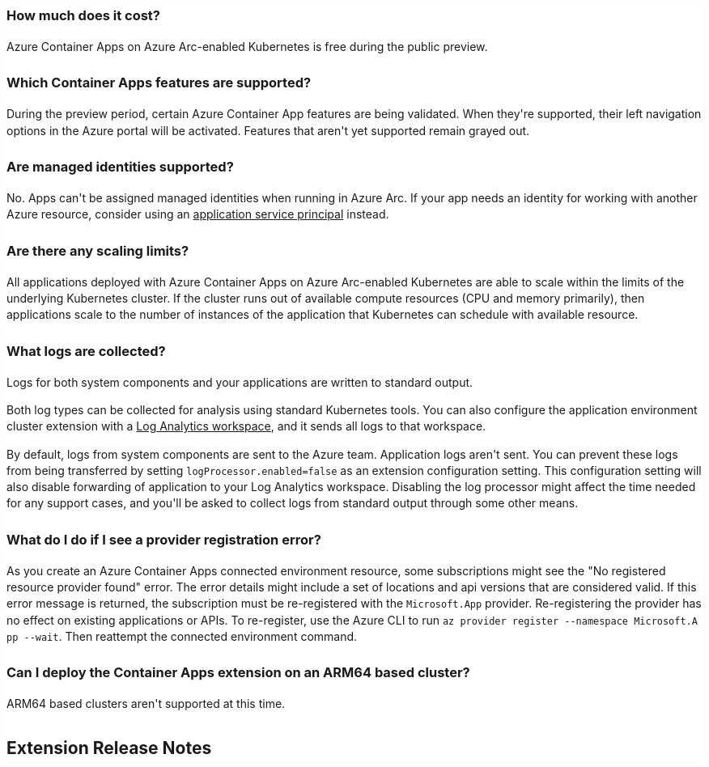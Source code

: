### How much does it cost?

Azure Container Apps on Azure Arc-enabled Kubernetes is free during the public preview.

### Which Container Apps features are supported?

During the preview period, certain Azure Container App features are being validated. When they're supported, their left navigation options in the Azure portal will be activated. Features that aren't yet supported remain grayed out.

### Are managed identities supported?

No. Apps can't be assigned managed identities when running in Azure Arc. If your app needs an identity for working with another Azure resource, consider using an [application service principal](../active-directory/develop/app-objects-and-service-principals.md#service-principal-object) instead.

### Are there any scaling limits?

All applications deployed with Azure Container Apps on Azure Arc-enabled Kubernetes are able to scale within the limits of the underlying Kubernetes cluster. If the cluster runs out of available compute resources (CPU and memory primarily), then applications scale to the number of instances of the application that Kubernetes can schedule with available resource.

### What logs are collected?

Logs for both system components and your applications are written to standard output.

Both log types can be collected for analysis using standard Kubernetes tools. You can also configure the application environment cluster extension with a [Log Analytics workspace](../azure-monitor/logs/log-analytics-overview.md), and it sends all logs to that workspace.

By default, logs from system components are sent to the Azure team. Application logs aren't sent. You can prevent these logs from being transferred by setting `logProcessor.enabled=false` as an extension configuration setting. This configuration setting will also disable forwarding of application to your Log Analytics workspace. Disabling the log processor might affect the time needed for any support cases, and you'll be asked to collect logs from standard output through some other means.

### What do I do if I see a provider registration error?

As you create an Azure Container Apps connected environment resource, some subscriptions might see the "No registered resource provider found" error. The error details might include a set of locations and api versions that are considered valid. If this error message is returned, the subscription must be re-registered with the `Microsoft.App` provider. Re-registering the provider has no effect on existing applications or APIs. To re-register, use the Azure CLI to run `az provider register --namespace Microsoft.App --wait`. Then reattempt the connected environment command.

### Can I deploy the Container Apps extension on an ARM64 based cluster?

ARM64 based clusters aren't supported at this time.  

## Extension Release Notes
